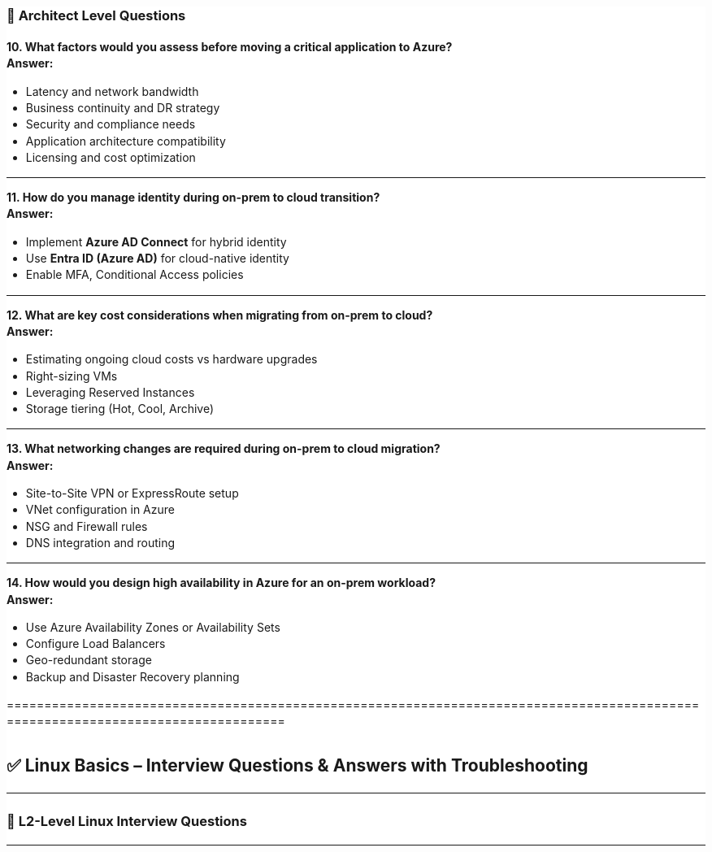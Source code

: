 
### 🔹 **Architect Level Questions**

**10. What factors would you assess before moving a critical application to Azure?**  
**Answer:**  
- Latency and network bandwidth  
- Business continuity and DR strategy  
- Security and compliance needs  
- Application architecture compatibility  
- Licensing and cost optimization

---

**11. How do you manage identity during on-prem to cloud transition?**  
**Answer:**  
- Implement **Azure AD Connect** for hybrid identity  
- Use **Entra ID (Azure AD)** for cloud-native identity  
- Enable MFA, Conditional Access policies

---

**12. What are key cost considerations when migrating from on-prem to cloud?**  
**Answer:**  
- Estimating ongoing cloud costs vs hardware upgrades  
- Right-sizing VMs  
- Leveraging Reserved Instances  
- Storage tiering (Hot, Cool, Archive)

---

**13. What networking changes are required during on-prem to cloud migration?**  
**Answer:**  
- Site-to-Site VPN or ExpressRoute setup  
- VNet configuration in Azure  
- NSG and Firewall rules  
- DNS integration and routing

---

**14. How would you design high availability in Azure for an on-prem workload?**  
**Answer:**  
- Use Azure Availability Zones or Availability Sets  
- Configure Load Balancers  
- Geo-redundant storage  
- Backup and Disaster Recovery planning

=================================================================================================================================

## ✅ **Linux Basics – Interview Questions & Answers with Troubleshooting**

---

### 🔹 **L2-Level Linux Interview Questions**

---
